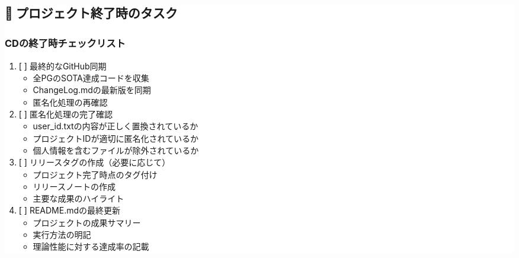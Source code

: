 ## 🏁 プロジェクト終了時のタスク

### CDの終了時チェックリスト
1. [ ] 最終的なGitHub同期
   - 全PGのSOTA達成コードを収集
   - ChangeLog.mdの最新版を同期
   - 匿名化処理の再確認
2. [ ] 匿名化処理の完了確認
   - user_id.txtの内容が正しく置換されているか
   - プロジェクトIDが適切に匿名化されているか
   - 個人情報を含むファイルが除外されているか
3. [ ] リリースタグの作成（必要に応じて）
   - プロジェクト完了時点のタグ付け
   - リリースノートの作成
   - 主要な成果のハイライト
4. [ ] README.mdの最終更新
   - プロジェクトの成果サマリー
   - 実行方法の明記
   - 理論性能に対する達成率の記載